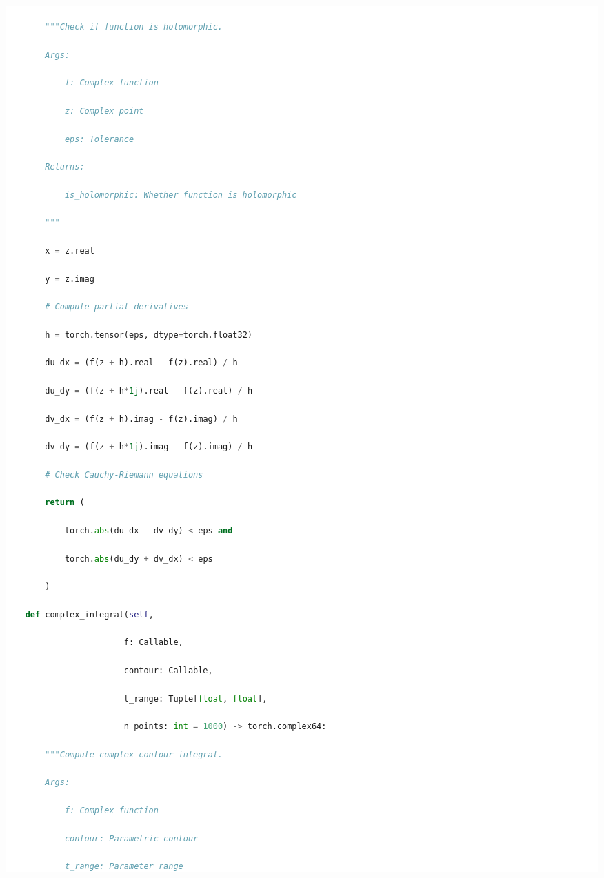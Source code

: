 ```python

        """Check if function is holomorphic.

        Args:

            f: Complex function

            z: Complex point

            eps: Tolerance

        Returns:

            is_holomorphic: Whether function is holomorphic

        """

        x = z.real

        y = z.imag

        # Compute partial derivatives

        h = torch.tensor(eps, dtype=torch.float32)

        du_dx = (f(z + h).real - f(z).real) / h

        du_dy = (f(z + h*1j).real - f(z).real) / h

        dv_dx = (f(z + h).imag - f(z).imag) / h

        dv_dy = (f(z + h*1j).imag - f(z).imag) / h

        # Check Cauchy-Riemann equations

        return (

            torch.abs(du_dx - dv_dy) < eps and

            torch.abs(du_dy + dv_dx) < eps

        )

    def complex_integral(self,

                        f: Callable,

                        contour: Callable,

                        t_range: Tuple[float, float],

                        n_points: int = 1000) -> torch.complex64:

        """Compute complex contour integral.

        Args:

            f: Complex function

            contour: Parametric contour

            t_range: Parameter range

```